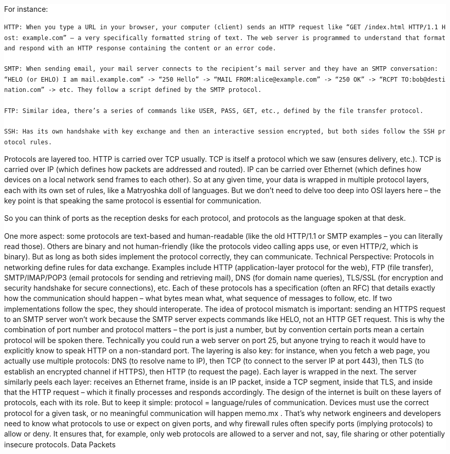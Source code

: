 For instance:

    HTTP: When you type a URL in your browser, your computer (client) sends an HTTP request like “GET /index.html HTTP/1.1 Host: example.com” – a very specifically formatted string of text. The web server is programmed to understand that format and respond with an HTTP response containing the content or an error code.

    SMTP: When sending email, your mail server connects to the recipient’s mail server and they have an SMTP conversation: “HELO (or EHLO) I am mail.example.com” -> “250 Hello” -> “MAIL FROM:alice@example.com” -> “250 OK” -> “RCPT TO:bob@destination.com” -> etc. They follow a script defined by the SMTP protocol.

    FTP: Similar idea, there’s a series of commands like USER, PASS, GET, etc., defined by the file transfer protocol.

    SSH: Has its own handshake with key exchange and then an interactive session encrypted, but both sides follow the SSH protocol rules.

Protocols are layered too. HTTP is carried over TCP usually. TCP is itself a protocol which we saw (ensures delivery, etc.). TCP is carried over IP (which defines how packets are addressed and routed). IP can be carried over Ethernet (which defines how devices on a local network send frames to each other). So at any given time, your data is wrapped in multiple protocol layers, each with its own set of rules, like a Matryoshka doll of languages. But we don’t need to delve too deep into OSI layers here – the key point is that speaking the same protocol is essential for communication.

So you can think of ports as the reception desks for each protocol, and protocols as the language spoken at that desk.

One more aspect: some protocols are text-based and human-readable (like the old HTTP/1.1 or SMTP examples – you can literally read those). Others are binary and not human-friendly (like the protocols video calling apps use, or even HTTP/2, which is binary). But as long as both sides implement the protocol correctly, they can communicate.
Technical Perspective: Protocols in networking define rules for data exchange. Examples include HTTP (application-layer protocol for the web), FTP (file transfer), SMTP/IMAP/POP3 (email protocols for sending and retrieving mail), DNS (for domain name queries), TLS/SSL (for encryption and security handshake for secure connections), etc. Each of these protocols has a specification (often an RFC) that details exactly how the communication should happen – what bytes mean what, what sequence of messages to follow, etc. If two implementations follow the spec, they should interoperate. The idea of protocol mismatch is important: sending an HTTPS request to an SMTP server won’t work because the SMTP server expects commands like HELO, not an HTTP GET request. This is why the combination of port number and protocol matters – the port is just a number, but by convention certain ports mean a certain protocol will be spoken there. Technically you could run a web server on port 25, but anyone trying to reach it would have to explicitly know to speak HTTP on a non-standard port. The layering is also key: for instance, when you fetch a web page, you actually use multiple protocols: DNS (to resolve name to IP), then TCP (to connect to the server IP at port 443), then TLS (to establish an encrypted channel if HTTPS), then HTTP (to request the page). Each layer is wrapped in the next. The server similarly peels each layer: receives an Ethernet frame, inside is an IP packet, inside a TCP segment, inside that TLS, and inside that the HTTP request – which it finally processes and responds accordingly. The design of the internet is built on these layers of protocols, each with its role. But to keep it simple: protocol = language/rules of communication. Devices must use the correct protocol for a given task, or no meaningful communication will happen
memo.mx
. That’s why network engineers and developers need to know what protocols to use or expect on given ports, and why firewall rules often specify ports (implying protocols) to allow or deny. It ensures that, for example, only web protocols are allowed to a server and not, say, file sharing or other potentially insecure protocols.
Data Packets
